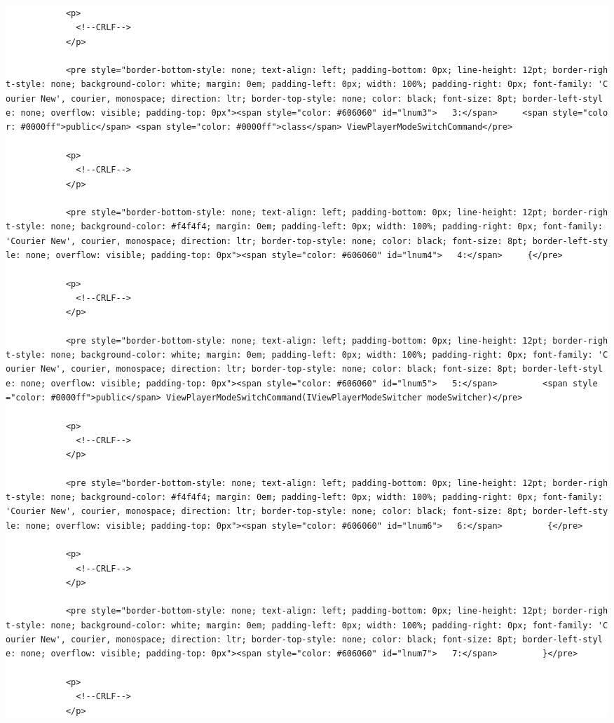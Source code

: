                 <p>
                  <!--CRLF-->
                </p>
                
                <pre style="border-bottom-style: none; text-align: left; padding-bottom: 0px; line-height: 12pt; border-right-style: none; background-color: white; margin: 0em; padding-left: 0px; width: 100%; padding-right: 0px; font-family: 'Courier New', courier, monospace; direction: ltr; border-top-style: none; color: black; font-size: 8pt; border-left-style: none; overflow: visible; padding-top: 0px"><span style="color: #606060" id="lnum3">   3:</span>     <span style="color: #0000ff">public</span> <span style="color: #0000ff">class</span> ViewPlayerModeSwitchCommand</pre>
                
                <p>
                  <!--CRLF-->
                </p>
                
                <pre style="border-bottom-style: none; text-align: left; padding-bottom: 0px; line-height: 12pt; border-right-style: none; background-color: #f4f4f4; margin: 0em; padding-left: 0px; width: 100%; padding-right: 0px; font-family: 'Courier New', courier, monospace; direction: ltr; border-top-style: none; color: black; font-size: 8pt; border-left-style: none; overflow: visible; padding-top: 0px"><span style="color: #606060" id="lnum4">   4:</span>     {</pre>
                
                <p>
                  <!--CRLF-->
                </p>
                
                <pre style="border-bottom-style: none; text-align: left; padding-bottom: 0px; line-height: 12pt; border-right-style: none; background-color: white; margin: 0em; padding-left: 0px; width: 100%; padding-right: 0px; font-family: 'Courier New', courier, monospace; direction: ltr; border-top-style: none; color: black; font-size: 8pt; border-left-style: none; overflow: visible; padding-top: 0px"><span style="color: #606060" id="lnum5">   5:</span>         <span style="color: #0000ff">public</span> ViewPlayerModeSwitchCommand(IViewPlayerModeSwitcher modeSwitcher)</pre>
                
                <p>
                  <!--CRLF-->
                </p>
                
                <pre style="border-bottom-style: none; text-align: left; padding-bottom: 0px; line-height: 12pt; border-right-style: none; background-color: #f4f4f4; margin: 0em; padding-left: 0px; width: 100%; padding-right: 0px; font-family: 'Courier New', courier, monospace; direction: ltr; border-top-style: none; color: black; font-size: 8pt; border-left-style: none; overflow: visible; padding-top: 0px"><span style="color: #606060" id="lnum6">   6:</span>         {</pre>
                
                <p>
                  <!--CRLF-->
                </p>
                
                <pre style="border-bottom-style: none; text-align: left; padding-bottom: 0px; line-height: 12pt; border-right-style: none; background-color: white; margin: 0em; padding-left: 0px; width: 100%; padding-right: 0px; font-family: 'Courier New', courier, monospace; direction: ltr; border-top-style: none; color: black; font-size: 8pt; border-left-style: none; overflow: visible; padding-top: 0px"><span style="color: #606060" id="lnum7">   7:</span>         }</pre>
                
                <p>
                  <!--CRLF-->
                </p>
                